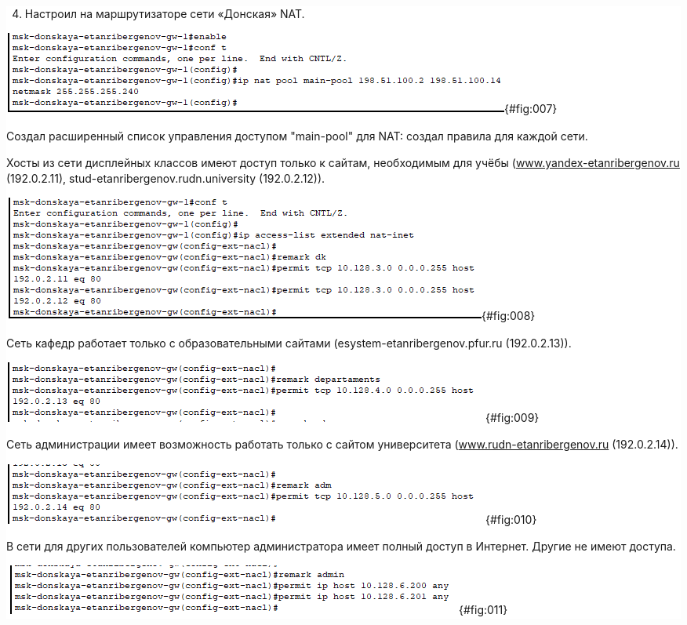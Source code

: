 


4. Настроил на маршрутизаторе сети «Донская» NAT.

![Настройка пула адресов для NAT](../images/3.0.png){#fig:007}


Создал расширенный список управления доступом "main-pool" для NAT: создал правила для каждой сети.


Хосты из сети дисплейных классов имеют доступ только к сайтам, необходимым для учёбы (www.yandex-etanribergenov.ru (192.0.2.11), stud-etanribergenov.rudn.university (192.0.2.12)).

![Настройка списка доступа для сети дисплейных классов](../images/3.1.png){#fig:008}


Сеть кафедр работает только с образовательными сайтами (esystem-etanribergenov.pfur.ru (192.0.2.13)).

![Настройка списка доступа для сети кафедр](../images/3.2.0.png){#fig:009}


Сеть администрации имеет возможность работать только с сайтом университета (www.rudn-etanribergenov.ru (192.0.2.14)).

![Настройка списка доступа для сети администрации](../images/3.2.1.png){#fig:010}


В сети для других пользователей компьютер администратора имеет полный доступ в Интернет. Другие не имеют доступа.

![Настройка списка доступа для компьютеров администраторов](../images/3.3.png){#fig:011}

